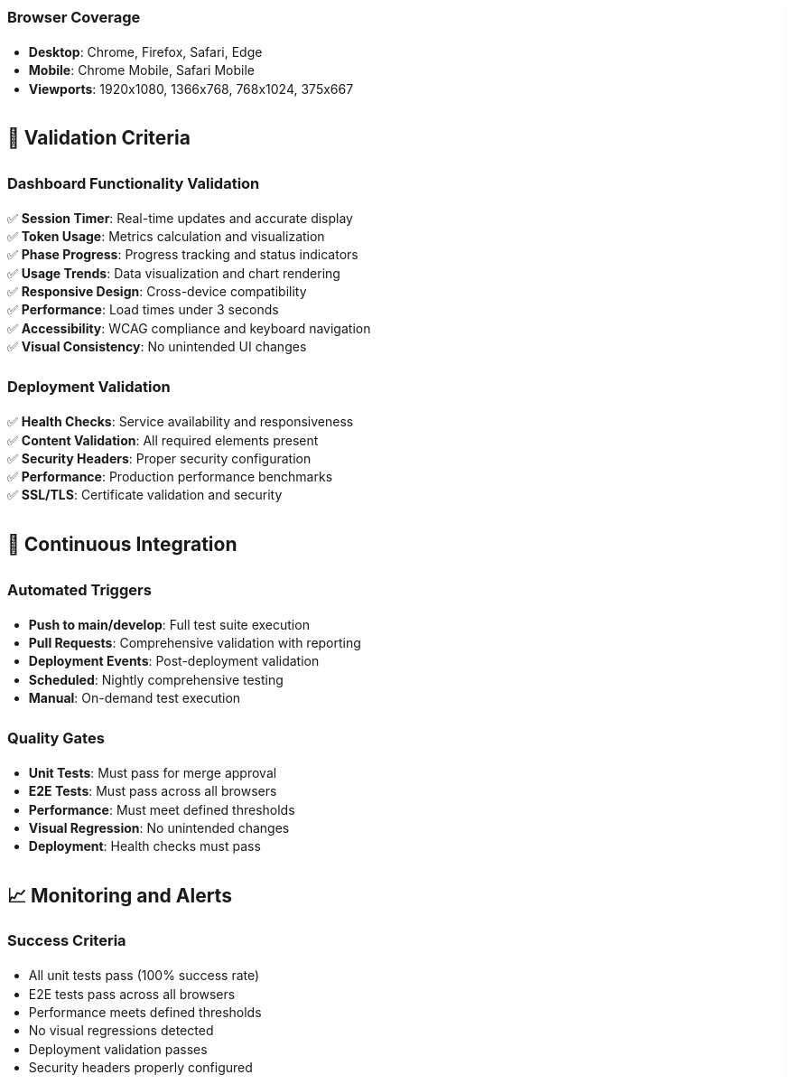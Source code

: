 ### Browser Coverage
- **Desktop**: Chrome, Firefox, Safari, Edge
- **Mobile**: Chrome Mobile, Safari Mobile
- **Viewports**: 1920x1080, 1366x768, 768x1024, 375x667

## 🎯 Validation Criteria

### Dashboard Functionality Validation
✅ **Session Timer**: Real-time updates and accurate display  
✅ **Token Usage**: Metrics calculation and visualization  
✅ **Phase Progress**: Progress tracking and status indicators  
✅ **Usage Trends**: Data visualization and chart rendering  
✅ **Responsive Design**: Cross-device compatibility  
✅ **Performance**: Load times under 3 seconds  
✅ **Accessibility**: WCAG compliance and keyboard navigation  
✅ **Visual Consistency**: No unintended UI changes  

### Deployment Validation
✅ **Health Checks**: Service availability and responsiveness  
✅ **Content Validation**: All required elements present  
✅ **Security Headers**: Proper security configuration  
✅ **Performance**: Production performance benchmarks  
✅ **SSL/TLS**: Certificate validation and security  

## 🔄 Continuous Integration

### Automated Triggers
- **Push to main/develop**: Full test suite execution
- **Pull Requests**: Comprehensive validation with reporting
- **Deployment Events**: Post-deployment validation
- **Scheduled**: Nightly comprehensive testing
- **Manual**: On-demand test execution

### Quality Gates
- **Unit Tests**: Must pass for merge approval
- **E2E Tests**: Must pass across all browsers
- **Performance**: Must meet defined thresholds
- **Visual Regression**: No unintended changes
- **Deployment**: Health checks must pass

## 📈 Monitoring and Alerts

### Success Criteria
- All unit tests pass (100% success rate)
- E2E tests pass across all browsers
- Performance meets defined thresholds
- No visual regressions detected
- Deployment validation passes
- Security headers properly configured
